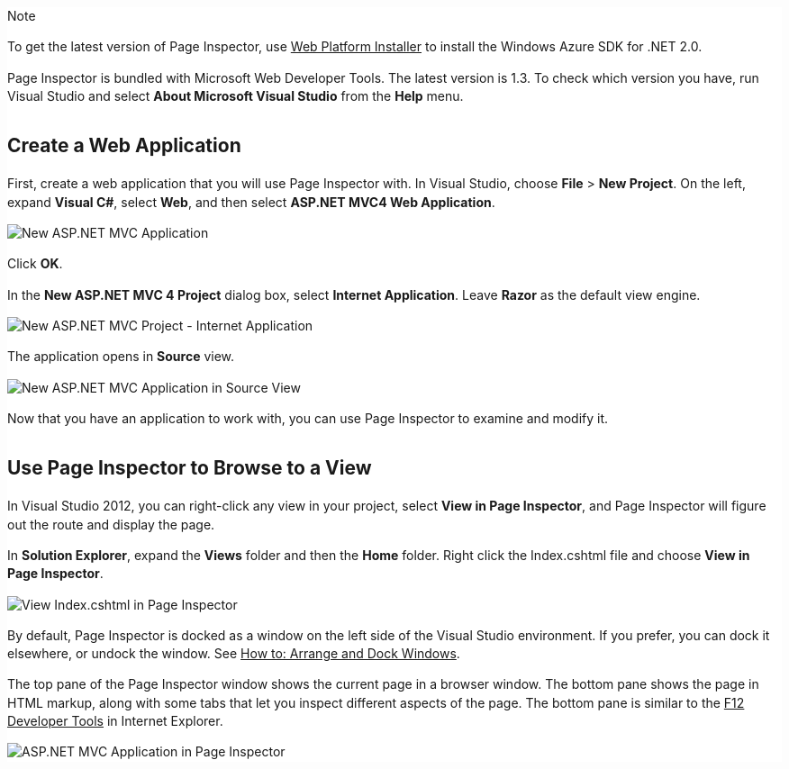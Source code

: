 > [!NOTE]
> To get the latest version of Page Inspector, use [Web Platform Installer](/iis/install/installing-publishing-technologies/installing-and-configuring-web-deploy) to install the Windows Azure SDK for .NET 2.0.

Page Inspector is bundled with Microsoft Web Developer Tools. The latest version is 1.3. To check which version you have, run Visual Studio and select **About Microsoft Visual Studio** from the **Help** menu.

<a id="_creating_a_web"></a><a id="_2_creating_a"></a>

## Create a Web Application

First, create a web application that you will use Page Inspector with. In Visual Studio, choose **File** &gt; **New Project**. On the left, expand **Visual C#**, select **Web**, and then select **ASP.NET MVC4 Web Application**.

![New ASP.NET MVC Application](using-page-inspector-in-aspnet-mvc/_static/image2.png)

Click **OK**.

In the **New ASP.NET MVC 4 Project** dialog box, select **Internet Application**. Leave **Razor** as the default view engine.

![New ASP.NET MVC Project - Internet Application](using-page-inspector-in-aspnet-mvc/_static/image4.png)

The application opens in **Source** view.

![New ASP.NET MVC Application in Source View](using-page-inspector-in-aspnet-mvc/_static/image6.png)

Now that you have an application to work with, you can use Page Inspector to examine and modify it.

<a id="_starting_page_inspector"></a><a id="_3_using_page"></a>

## Use Page Inspector to Browse to a View

In Visual Studio 2012, you can right-click any view in your project, select **View in Page Inspector**, and Page Inspector will figure out the route and display the page.

In **Solution Explorer**, expand the **Views** folder and then the **Home** folder. Right click the Index.cshtml file and choose **View in Page Inspector**.

![View Index.cshtml in Page Inspector](using-page-inspector-in-aspnet-mvc/_static/image8.png)

By default, Page Inspector is docked as a window on the left side of the Visual Studio environment. If you prefer, you can dock it elsewhere, or undock the window. See [How to: Arrange and Dock Windows](https://msdn.microsoft.com/library/z4y0hsax.aspx).

The top pane of the Page Inspector window shows the current page in a browser window. The bottom pane shows the page in HTML markup, along with some tabs that let you inspect different aspects of the page. The bottom pane is similar to the [F12 Developer Tools](https://msdn.microsoft.com/ie/aa740478) in Internet Explorer.

![ASP.NET MVC Application in Page Inspector](using-page-inspector-in-aspnet-mvc/_static/image10.png)
